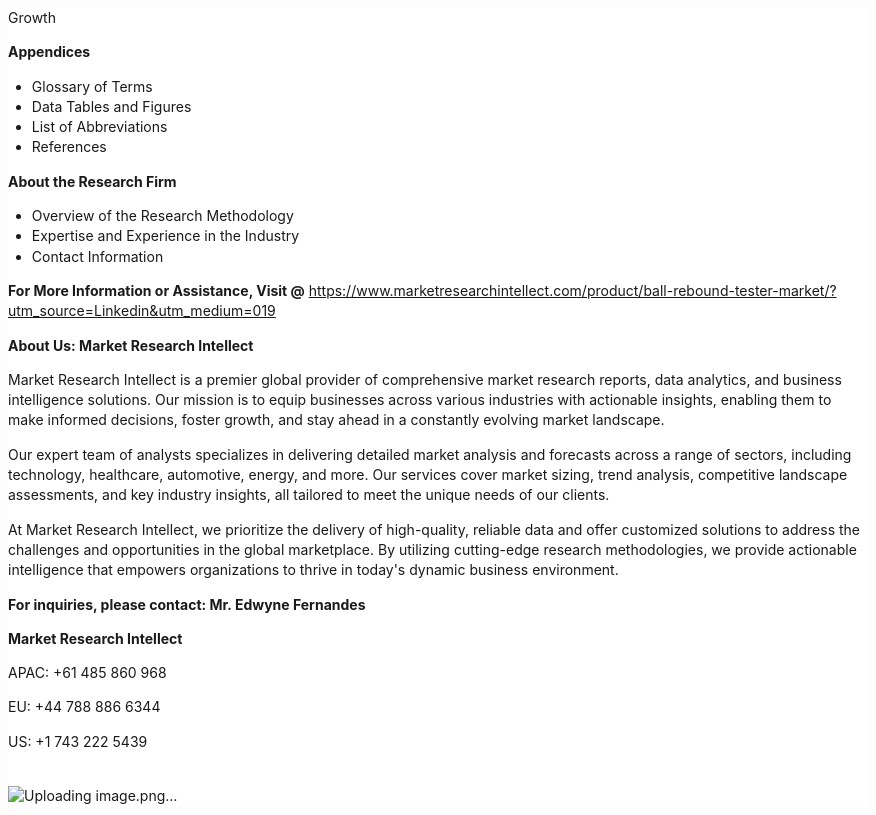 Growth</li></ul><p><strong>Appendices</strong></p><ul><li>Glossary of Terms</li><li>Data Tables and Figures</li><li>List of Abbreviations</li><li>References</li></ul><p><strong>About the Research Firm</strong></p><ul><li>Overview of the Research Methodology</li><li>Expertise and Experience in the Industry</li><li>Contact Information</li></ul></div><div class="article-main__content" data-test-id="publishing-text-block"><p><span class="font-[700]"><strong>For More Information or Assistance, Visit @</strong>&nbsp;<a href="https://www.marketresearchintellect.com/product/ball-rebound-tester-market/?utm_source=Linkedin&utm_medium=019">https://www.marketresearchintellect.com/product/ball-rebound-tester-market/?utm_source=Linkedin&utm_medium=019</a></span></p><p><strong>About Us: Market Research Intellect</strong></p><p>Market Research Intellect is a premier global provider of comprehensive market research reports, data analytics, and business intelligence solutions. Our mission is to equip businesses across various industries with actionable insights, enabling them to make informed decisions, foster growth, and stay ahead in a constantly evolving market landscape.</p><p>Our expert team of analysts specializes in delivering detailed market analysis and forecasts across a range of sectors, including technology, healthcare, automotive, energy, and more. Our services cover market sizing, trend analysis, competitive landscape assessments, and key industry insights, all tailored to meet the unique needs of our clients.</p><p>At Market Research Intellect, we prioritize the delivery of high-quality, reliable data and offer customized solutions to address the challenges and opportunities in the global marketplace. By utilizing cutting-edge research methodologies, we provide actionable intelligence that empowers organizations to thrive in today's dynamic business environment.</p><p><strong>For inquiries, please contact: Mr. Edwyne Fernandes</strong></p><p><strong>Market Research Intellect</strong></p><p>APAC: +61 485 860 968</p><p>EU: +44 788 886 6344</p><p>US: +1 743 222 5439</p></div><div class="article-main__content" data-test-id="publishing-text-block">&nbsp;</div>
![Uploading image.png…]()
